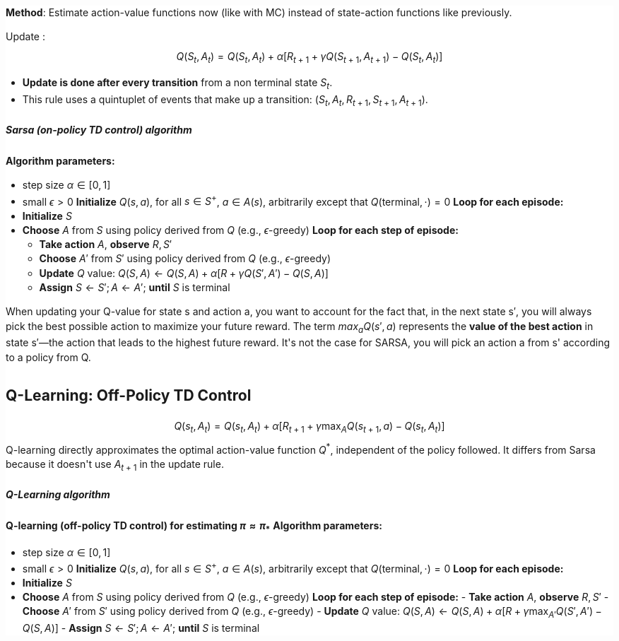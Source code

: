 **Method**:  Estimate action-value functions now (like with MC) instead of state-action functions like previously.  

Update : 
$$
Q(S_t, A_t) = Q(S_t, A_t) + α[R_{t+1} + γQ(S_{t+1}, A_{t+1}) - Q(S_t, A_t)]
$$

- **Update is done after every transition** from a non terminal state $S_t$.
- This rule uses a quintuplet of events that make up a transition: $(S_t,A_t,R_{t+1},S_{t+1},A_{t+1})$.

##### Sarsa (on-policy TD control) algorithm 
**Algorithm parameters:** 
- step size $\alpha \in [0, 1]$
- small $\epsilon > 0$
**Initialize** $Q(s, a)$, for all $s \in S^+$, $a \in A(s)$, arbitrarily except that $Q(\text{terminal}, \cdot) = 0$
**Loop for each episode:**
- **Initialize** $S$
- **Choose** $A$ from $S$ using policy derived from $Q$ (e.g., $\epsilon$-greedy)
  **Loop for each step of episode:**
  - **Take action** $A$, **observe** $R, S'$
  - **Choose** $A'$ from $S'$ using policy derived from $Q$ (e.g., $\epsilon$-greedy)
  - **Update** $Q$ value:
    $Q(S, A) \leftarrow Q(S, A) + \alpha [R + \gamma Q(S', A') - Q(S, A)]$
  - **Assign** $S \leftarrow S'; A \leftarrow A'$;
  **until** $S$ is terminal


When updating your Q-value for state s and action a, you want to account for the fact that, in the next state s′, you will always pick the best possible action to maximize your future reward. The term $max_a Q(s', a)$ represents the **value of the best action** in state s′—the action that leads to the highest future reward. It's not the case for SARSA, you will pick an action a from s' according to a policy from Q. 

## Q-Learning: Off-Policy TD Control

$$Q(s_t, A_t) = Q(s_t, A_t) + \alpha [R_{t+1} + \gamma \max_{A} Q(s_{t+1}, a) - Q(s_t, A_t)]$$
Q-learning directly approximates the optimal action-value function $Q^*$, independent of the policy followed. It differs from Sarsa because it doesn't use $A_{t+1}$ in the update rule.

##### Q-Learning algorithm 
**Q-learning (off-policy TD control) for estimating $\pi \approx \pi_*$**
**Algorithm parameters:**
- step size $\alpha \in [0, 1]$
- small $\epsilon > 0$
**Initialize** $Q(s, a)$, for all $s \in S^+$, $a \in A(s)$, arbitrarily except that $Q(\text{terminal}, \cdot) = 0$
**Loop for each episode:**
- **Initialize** $S$
- **Choose** $A$ from $S$ using policy derived from $Q$ (e.g., $\epsilon$-greedy)
  **Loop for each step of episode:**
	  - **Take action** $A$, **observe** $R, S'$
	  - **Choose** $A'$ from $S'$ using policy derived from $Q$ (e.g., $\epsilon$-greedy)
	  - **Update** $Q$ value:
	    $Q(S, A) \leftarrow Q(S, A) + \alpha [R + \gamma \max_{A'} Q(S', A') - Q(S, A)]$
	  - **Assign** $S \leftarrow S'; A \leftarrow A'$;
  **until** $S$ is terminal
